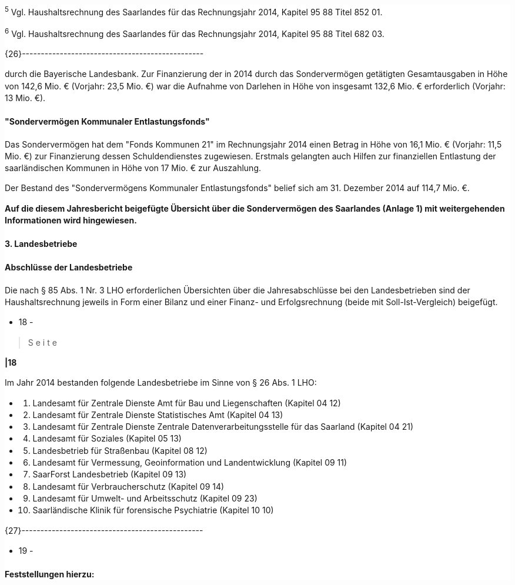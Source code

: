 <sup>5</sup> Vgl. Haushaltsrechnung des Saarlandes für das Rechnungsjahr 2014, Kapitel 95 88 Titel 852 01.

<sup>6</sup> Vgl. Haushaltsrechnung des Saarlandes für das Rechnungsjahr 2014, Kapitel 95 88 Titel 682 03.

{26}------------------------------------------------

durch die Bayerische Landesbank. Zur Finanzierung der in 2014 durch das Sondervermögen getätigten Gesamtausgaben in Höhe von 142,6 Mio. € (Vorjahr: 23,5 Mio. €) war die Aufnahme von Darlehen in Höhe von insgesamt 132,6 Mio. € erforderlich (Vorjahr: 13 Mio. €).

#### **"Sondervermögen Kommunaler Entlastungsfonds"**

Das Sondervermögen hat dem "Fonds Kommunen 21" im Rechnungsjahr 2014 einen Betrag in Höhe von 16,1 Mio. € (Vorjahr: 11,5 Mio. €) zur Finanzierung dessen Schuldendienstes zugewiesen. Erstmals gelangten auch Hilfen zur finanziellen Entlastung der saarländischen Kommunen in Höhe von 17 Mio. € zur Auszahlung.

Der Bestand des "Sondervermögens Kommunaler Entlastungsfonds" belief sich am 31. Dezember 2014 auf 114,7 Mio. €.

**Auf die diesem Jahresbericht beigefügte Übersicht über die Sondervermögen des Saarlandes (Anlage 1) mit weitergehenden Informationen wird hingewiesen.**

#### **3. Landesbetriebe**

#### **Abschlüsse der Landesbetriebe**

Die nach § 85 Abs. 1 Nr. 3 LHO erforderlichen Übersichten über die Jahresabschlüsse bei den Landesbetrieben sind der Haushaltsrechnung jeweils in Form einer Bilanz und einer Finanz- und Erfolgsrechnung (beide mit Soll-Ist-Vergleich) beigefügt.

- 18 -

> S e i t e

**|18**

Im Jahr 2014 bestanden folgende Landesbetriebe im Sinne von § 26 Abs. 1 LHO:

- 1. Landesamt für Zentrale Dienste Amt für Bau und Liegenschaften (Kapitel 04 12)
- 2. Landesamt für Zentrale Dienste Statistisches Amt (Kapitel 04 13)
- 3. Landesamt für Zentrale Dienste Zentrale Datenverarbeitungsstelle für das Saarland (Kapitel 04 21)
- 4. Landesamt für Soziales (Kapitel 05 13)
- 5. Landesbetrieb für Straßenbau (Kapitel 08 12)
- 6. Landesamt für Vermessung, Geoinformation und Landentwicklung (Kapitel 09 11)
- 7. SaarForst Landesbetrieb (Kapitel 09 13)
- 8. Landesamt für Verbraucherschutz (Kapitel 09 14)
- 9. Landesamt für Umwelt- und Arbeitsschutz (Kapitel 09 23)
- 10. Saarländische Klinik für forensische Psychiatrie (Kapitel 10 10)

{27}------------------------------------------------

- 19 -

#### **Feststellungen hierzu:**
